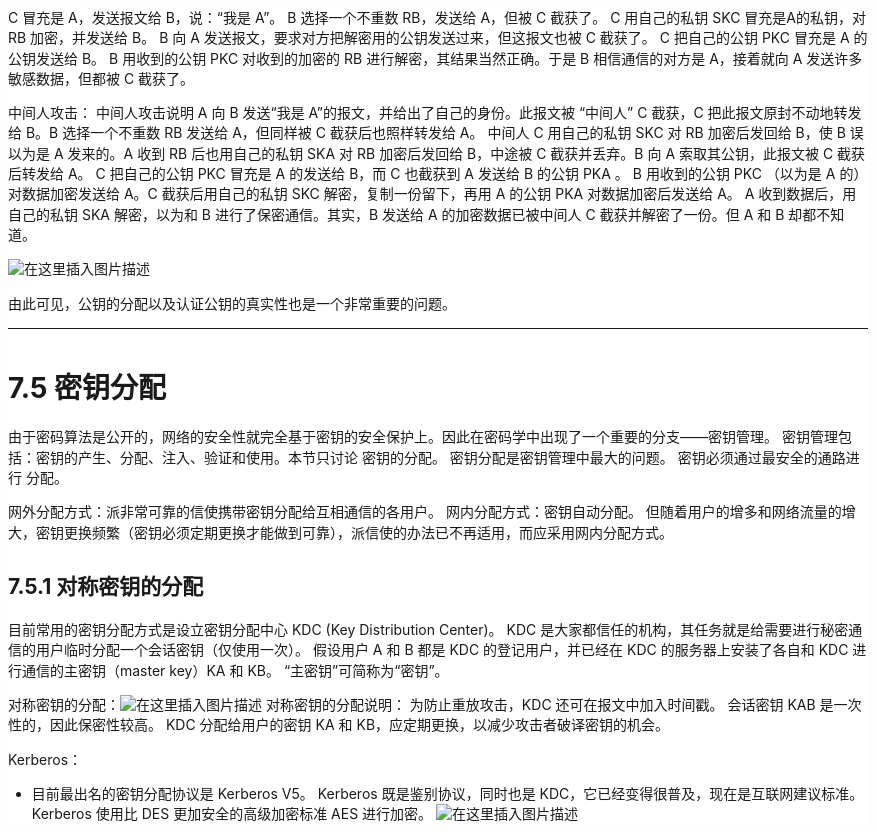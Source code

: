 C 冒充是 A，发送报文给 B，说：“我是 A”。
B 选择一个不重数 RB，发送给 A，但被 C 截获了。
C 用自己的私钥 SKC 冒充是A的私钥，对 RB 加密，并发送给 B。
B 向 A 发送报文，要求对方把解密用的公钥发送过来，但这报文也被 C 截获了。
C 把自己的公钥 PKC 冒充是 A 的公钥发送给 B。
B 用收到的公钥 PKC 对收到的加密的 RB 进行解密，其结果当然正确。于是 B 相信通信的对方是 A，接着就向 A 发送许多敏感数据，但都被 C 截获了。


中间人攻击：
中间人攻击说明
A 向 B 发送“我是 A”的报文，并给出了自己的身份。此报文被 “中间人” C 截获，C 把此报文原封不动地转发给 B。B 选择一个不重数 RB 发送给 A，但同样被 C 截获后也照样转发给 A。
中间人 C 用自己的私钥 SKC 对 RB 加密后发回给 B，使 B 误以为是 A 发来的。A 收到 RB 后也用自己的私钥 SKA 对 RB 加密后发回给 B，中途被 C 截获并丢弃。B 向 A 索取其公钥，此报文被 C 截获后转发给 A。
C 把自己的公钥 PKC 冒充是 A 的发送给 B，而 C 也截获到 A 发送给 B 的公钥 PKA 。
B 用收到的公钥 PKC （以为是 A 的）对数据加密发送给 A。C 截获后用自己的私钥 SKC 解密，复制一份留下，再用 A 的公钥 PKA 对数据加密后发送给 A。
A 收到数据后，用自己的私钥 SKA 解密，以为和 B 进行了保密通信。其实，B 发送给 A 的加密数据已被中间人 C 截获并解密了一份。但 A 和 B 却都不知道。 


![在这里插入图片描述](https://img-blog.csdnimg.cn/20201014105042911.png?x-oss-process=image/watermark,type_ZmFuZ3poZW5naGVpdGk,shadow_10,text_aHR0cHM6Ly9ibG9nLmNzZG4ubmV0L215UmVhbGl6YXRpb24=,size_16,color_FFFFFF,t_70#pic_center)

由此可见，公钥的分配以及认证公钥的真实性也是一个非常重要的问题。

---
# 7.5 密钥分配
由于密码算法是公开的，网络的安全性就完全基于密钥的安全保护上。因此在密码学中出现了一个重要的分支——密钥管理。
密钥管理包括：密钥的产生、分配、注入、验证和使用。本节只讨论 密钥的分配。
密钥分配是密钥管理中最大的问题。
密钥必须通过最安全的通路进行 分配。

网外分配方式：派非常可靠的信使携带密钥分配给互相通信的各用户。
网内分配方式：密钥自动分配。
但随着用户的增多和网络流量的增大，密钥更换频繁（密钥必须定期更换才能做到可靠），派信使的办法已不再适用，而应采用网内分配方式。

## 7.5.1  对称密钥的分配
目前常用的密钥分配方式是设立密钥分配中心 KDC (Key Distribution Center)。
KDC 是大家都信任的机构，其任务就是给需要进行秘密通信的用户临时分配一个会话密钥（仅使用一次）。
假设用户 A 和 B 都是 KDC 的登记用户，并已经在 KDC 的服务器上安装了各自和 KDC 进行通信的主密钥（master key）KA 和 KB。 “主密钥”可简称为“密钥”。

对称密钥的分配：![在这里插入图片描述](https://img-blog.csdnimg.cn/20201014105207751.png?x-oss-process=image/watermark,type_ZmFuZ3poZW5naGVpdGk,shadow_10,text_aHR0cHM6Ly9ibG9nLmNzZG4ubmV0L215UmVhbGl6YXRpb24=,size_16,color_FFFFFF,t_70#pic_center)
对称密钥的分配说明：
为防止重放攻击，KDC 还可在报文中加入时间戳。
会话密钥 KAB 是一次性的，因此保密性较高。
KDC 分配给用户的密钥 KA 和 KB，应定期更换，以减少攻击者破译密钥的机会。

Kerberos：
- 目前最出名的密钥分配协议是 Kerberos V5。
Kerberos 既是鉴别协议，同时也是 KDC，它已经变得很普及，现在是互联网建议标准。
Kerberos 使用比 DES 更加安全的高级加密标准 AES 进行加密。
![在这里插入图片描述](https://img-blog.csdnimg.cn/20201014105255313.png?x-oss-process=image/watermark,type_ZmFuZ3poZW5naGVpdGk,shadow_10,text_aHR0cHM6Ly9ibG9nLmNzZG4ubmV0L215UmVhbGl6YXRpb24=,size_16,color_FFFFFF,t_70#pic_center)
